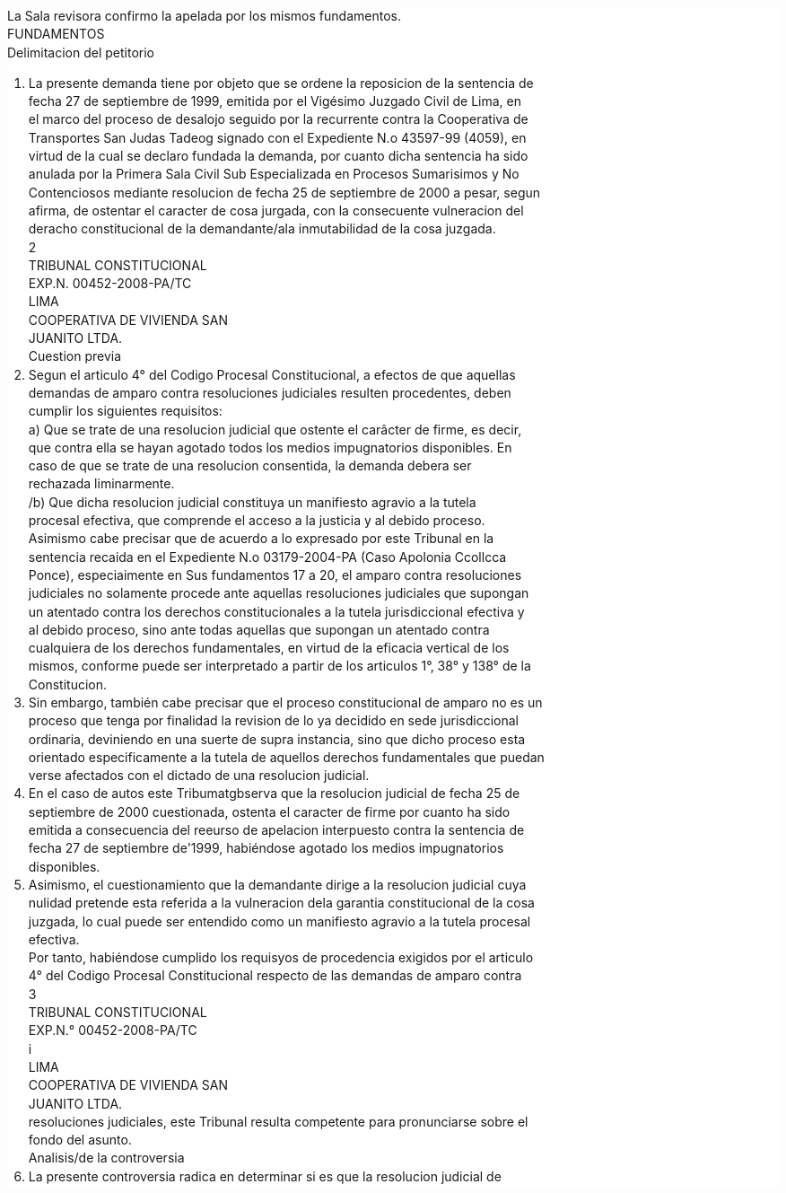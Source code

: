 La Sala revisora confirmo la apelada por los mismos fundamentos.  
FUNDAMENTOS  
Delimitacion del petitorio  
1. La presente demanda tiene por objeto que se ordene la reposicion de la sentencia de  
fecha 27 de septiembre de 1999, emitida por el Vigésimo Juzgado Civil de Lima, en  
el marco del proceso de desalojo seguido por la recurrente contra la Cooperativa de  
Transportes San Judas Tadeog signado con el Expediente N.o 43597-99 (4059), en  
virtud de la cual se declaro fundada la demanda, por cuanto dicha sentencia ha sido  
anulada por la Primera Sala Civil Sub Especializada en Procesos Sumarisimos y No  
Contenciosos mediante resolucion de fecha 25 de septiembre de 2000 a pesar, segun  
afirma, de ostentar el caracter de cosa jurgada, con la consecuente vulneracion del  
deracho constitucional de la demandante/ala inmutabilidad de la cosa juzgada.  
2  
TRIBUNAL CONSTITUCIONAL  
EXP.N. 00452-2008-PA/TC  
LIMA  
COOPERATIVA DE VIVIENDA SAN  
JUANITO LTDA.  
Cuestion previa  
2. Segun el articulo 4° del Codigo Procesal Constitucional, a efectos de que aquellas  
demandas de amparo contra resoluciones judiciales resulten procedentes, deben  
cumplir los siguientes requisitos:  
a) Que se trate de una resolucion judicial que ostente el carâcter de firme, es decir,  
que contra ella se hayan agotado todos los medios impugnatorios disponibles. En  
caso de que se trate de una resolucion consentida, la demanda debera ser  
rechazada liminarmente.  
/b) Que dicha resolucion judicial constituya un manifiesto agravio a la tutela  
procesal efectiva, que comprende el acceso a la justicia y al debido proceso.  
Asimismo cabe precisar que de acuerdo a lo expresado por este Tribunal en la  
sentencia recaida en el Expediente N.o 03179-2004-PA (Caso Apolonia Ccollcca  
Ponce), especiaimente en Sus fundamentos 17 a 20, el amparo contra resoluciones  
judiciales no solamente procede ante aquellas resoluciones judiciales que supongan  
un atentado contra los derechos constitucionales a la tutela jurisdiccional efectiva y  
al debido proceso, sino ante todas aquellas que supongan un atentado contra  
cualquiera de los derechos fundamentales, en virtud de la eficacia vertical de los  
mismos, conforme puede ser interpretado a partir de los articulos 1°, 38° y 138° de la  
Constitucion.  
4. Sin embargo, también cabe precisar que el proceso constitucional de amparo no es un  
proceso que tenga por finalidad la revision de lo ya decidido en sede jurisdiccional  
ordinaria, deviniendo en una suerte de supra instancia, sino que dicho proceso esta  
orientado especificamente a la tutela de aquellos derechos fundamentales que puedan  
verse afectados con el dictado de una resolucion judicial.  
5. En el caso de autos este Tribumatgbserva que la resolucion judicial de fecha 25 de  
septiembre de 2000 cuestionada, ostenta el caracter de firme por cuanto ha sido  
emitida a consecuencia del reeurso de apelacion interpuesto contra la sentencia de  
fecha 27 de septiembre de'1999, habiéndose agotado los medios impugnatorios  
disponibles.  
6. Asimismo, el cuestionamiento que la demandante dirige a la resolucion judicial cuya  
nulidad pretende esta referida a la vulneracion dela garantia constitucional de la cosa  
juzgada, lo cual puede ser entendido como un manifiesto agravio a la tutela procesal  
efectiva.  
Por tanto, habiéndose cumplido los requisyos de procedencia exigidos por el articulo  
4° del Codigo Procesal Constitucional respecto de las demandas de amparo contra  
3  
TRIBUNAL CONSTITUCIONAL  
EXP.N.° 00452-2008-PA/TC  
i  
LIMA  
COOPERATIVA DE VIVIENDA SAN  
JUANITO LTDA.  
resoluciones judiciales, este Tribunal resulta competente para pronunciarse sobre el  
fondo del asunto.  
Analisis/de la controversia  
8. La presente controversia radica en determinar si es que la resolucion judicial de  